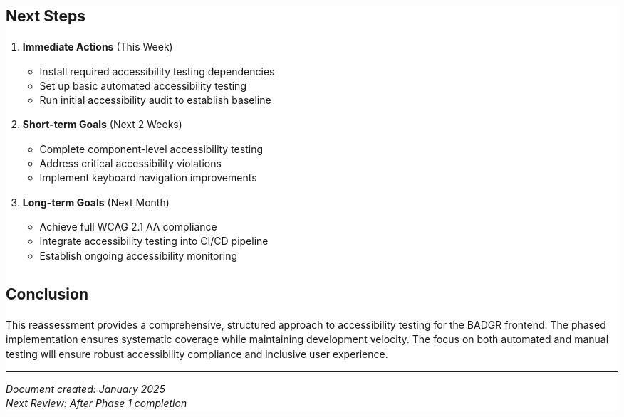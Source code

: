 ## Next Steps

1. **Immediate Actions** (This Week)
   - Install required accessibility testing dependencies
   - Set up basic automated accessibility testing
   - Run initial accessibility audit to establish baseline

2. **Short-term Goals** (Next 2 Weeks)
   - Complete component-level accessibility testing
   - Address critical accessibility violations
   - Implement keyboard navigation improvements

3. **Long-term Goals** (Next Month)
   - Achieve full WCAG 2.1 AA compliance
   - Integrate accessibility testing into CI/CD pipeline
   - Establish ongoing accessibility monitoring

## Conclusion

This reassessment provides a comprehensive, structured approach to accessibility testing for the BADGR frontend. The phased implementation ensures systematic coverage while maintaining development velocity. The focus on both automated and manual testing will ensure robust accessibility compliance and inclusive user experience.

---

*Document created: January 2025*  
*Next Review: After Phase 1 completion* 